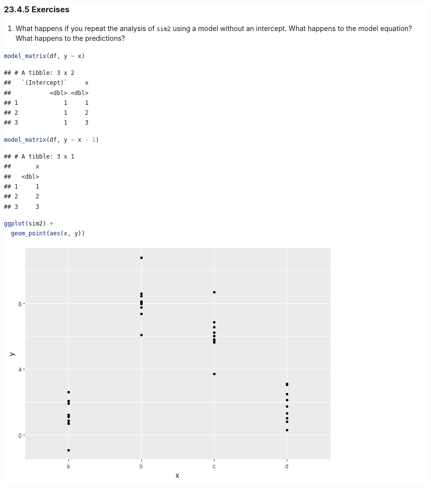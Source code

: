 ### 23.4.5 Exercises

1. What happens if you repeat the analysis of `sim2` using a model without an intercept. What happens to the model equation? What happens to the predictions?

```r
model_matrix(df, y ~ x)
```

```
## # A tibble: 3 x 2
##   `(Intercept)`     x
##           <dbl> <dbl>
## 1             1     1
## 2             1     2
## 3             1     3
```

```r
model_matrix(df, y ~ x - 1)
```

```
## # A tibble: 3 x 1
##       x
##   <dbl>
## 1     1
## 2     2
## 3     3
```

```r
ggplot(sim2) + 
  geom_point(aes(x, y))
```

![](09_27_2017_files/figure-html/unnamed-chunk-11-1.png)
